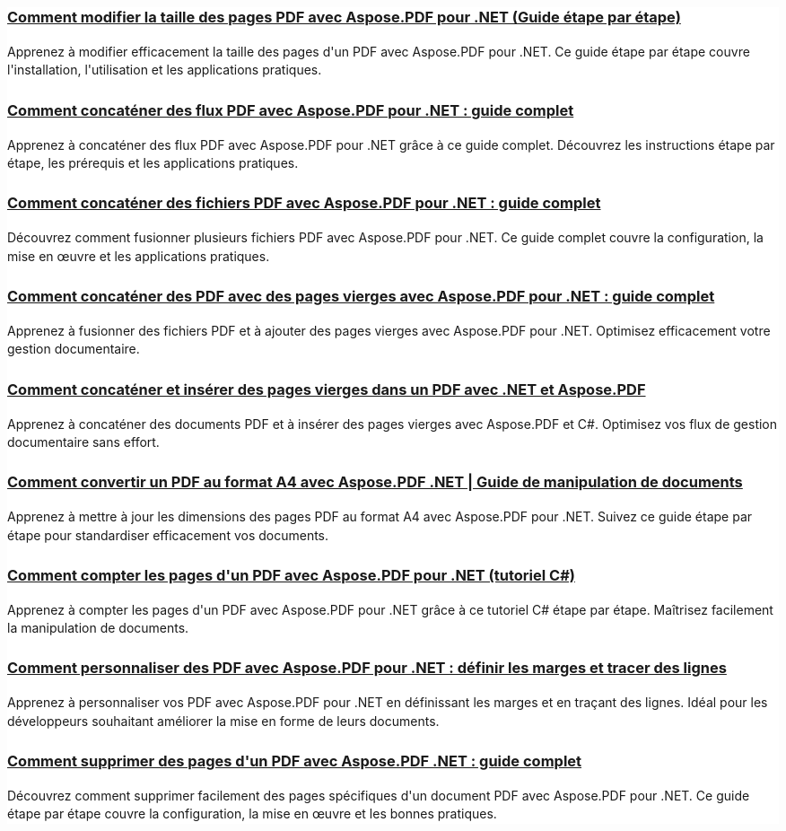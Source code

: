 ### [Comment modifier la taille des pages PDF avec Aspose.PDF pour .NET (Guide étape par étape)](./change-pdf-page-sizes-aspose-dotnet/)
Apprenez à modifier efficacement la taille des pages d'un PDF avec Aspose.PDF pour .NET. Ce guide étape par étape couvre l'installation, l'utilisation et les applications pratiques.

### [Comment concaténer des flux PDF avec Aspose.PDF pour .NET : guide complet](./aspose-pdf-net-stream-concatenation-guide/)
Apprenez à concaténer des flux PDF avec Aspose.PDF pour .NET grâce à ce guide complet. Découvrez les instructions étape par étape, les prérequis et les applications pratiques.

### [Comment concaténer des fichiers PDF avec Aspose.PDF pour .NET : guide complet](./concatenate-pdfs-aspose-pdf-dotnet-guide/)
Découvrez comment fusionner plusieurs fichiers PDF avec Aspose.PDF pour .NET. Ce guide complet couvre la configuration, la mise en œuvre et les applications pratiques.

### [Comment concaténer des PDF avec des pages vierges avec Aspose.PDF pour .NET : guide complet](./concatenate-pdfs-blank-pages-aspose-pdf-net/)
Apprenez à fusionner des fichiers PDF et à ajouter des pages vierges avec Aspose.PDF pour .NET. Optimisez efficacement votre gestion documentaire.

### [Comment concaténer et insérer des pages vierges dans un PDF avec .NET et Aspose.PDF](./master-net-pdf-manipulation-concatenate-insert-blank-pages-asposepdf/)
Apprenez à concaténer des documents PDF et à insérer des pages vierges avec Aspose.PDF et C#. Optimisez vos flux de gestion documentaire sans effort.

### [Comment convertir un PDF au format A4 avec Aspose.PDF .NET | Guide de manipulation de documents](./update-pdf-page-dimensions-aspose-net/)
Apprenez à mettre à jour les dimensions des pages PDF au format A4 avec Aspose.PDF pour .NET. Suivez ce guide étape par étape pour standardiser efficacement vos documents.

### [Comment compter les pages d'un PDF avec Aspose.PDF pour .NET (tutoriel C#)](./mastering-aspose-pdf-net-get-page-count/)
Apprenez à compter les pages d'un PDF avec Aspose.PDF pour .NET grâce à ce tutoriel C# étape par étape. Maîtrisez facilement la manipulation de documents.

### [Comment personnaliser des PDF avec Aspose.PDF pour .NET : définir les marges et tracer des lignes](./customize-pdfs-aspose-pdf-set-margins-draw-lines/)
Apprenez à personnaliser vos PDF avec Aspose.PDF pour .NET en définissant les marges et en traçant des lignes. Idéal pour les développeurs souhaitant améliorer la mise en forme de leurs documents.

### [Comment supprimer des pages d'un PDF avec Aspose.PDF .NET : guide complet](./delete-pdf-pages-aspose-net/)
Découvrez comment supprimer facilement des pages spécifiques d'un document PDF avec Aspose.PDF pour .NET. Ce guide étape par étape couvre la configuration, la mise en œuvre et les bonnes pratiques.
